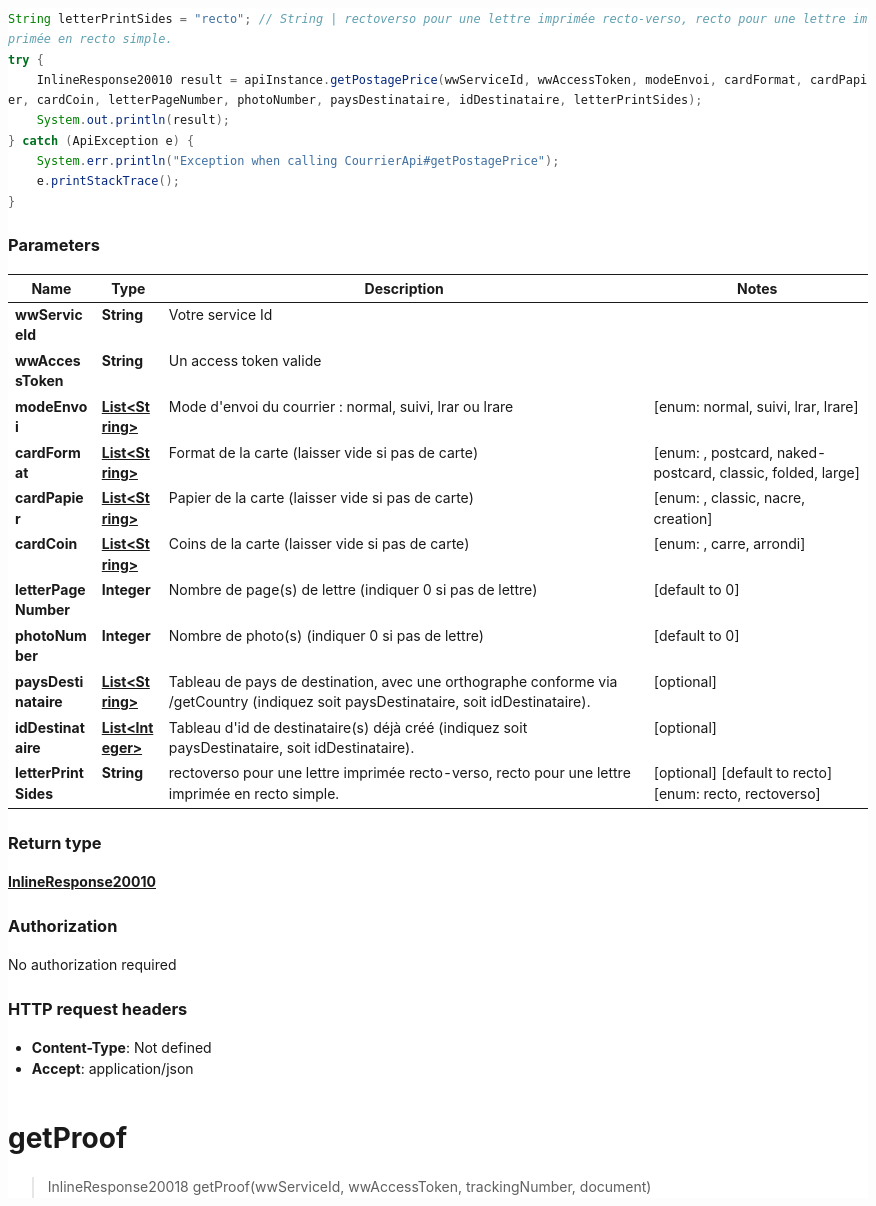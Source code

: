 ```java
String letterPrintSides = "recto"; // String | rectoverso pour une lettre imprimée recto-verso, recto pour une lettre imprimée en recto simple.
try {
    InlineResponse20010 result = apiInstance.getPostagePrice(wwServiceId, wwAccessToken, modeEnvoi, cardFormat, cardPapier, cardCoin, letterPageNumber, photoNumber, paysDestinataire, idDestinataire, letterPrintSides);
    System.out.println(result);
} catch (ApiException e) {
    System.err.println("Exception when calling CourrierApi#getPostagePrice");
    e.printStackTrace();
}
```

### Parameters

Name | Type | Description  | Notes
------------- | ------------- | ------------- | -------------
 **wwServiceId** | **String**| Votre service Id |
 **wwAccessToken** | **String**| Un access token valide |
 **modeEnvoi** | [**List&lt;String&gt;**](String.md)| Mode d&#x27;envoi du courrier : normal, suivi, lrar ou lrare | [enum: normal, suivi, lrar, lrare]
 **cardFormat** | [**List&lt;String&gt;**](String.md)| Format de la carte (laisser vide si pas de carte) | [enum: , postcard, naked-postcard, classic, folded, large]
 **cardPapier** | [**List&lt;String&gt;**](String.md)| Papier de la carte (laisser vide si pas de carte) | [enum: , classic, nacre, creation]
 **cardCoin** | [**List&lt;String&gt;**](String.md)| Coins de la carte (laisser vide si pas de carte) | [enum: , carre, arrondi]
 **letterPageNumber** | **Integer**| Nombre de page(s) de lettre (indiquer 0 si pas de lettre) | [default to 0]
 **photoNumber** | **Integer**| Nombre de photo(s) (indiquer 0 si pas de lettre) | [default to 0]
 **paysDestinataire** | [**List&lt;String&gt;**](String.md)| Tableau de pays de destination, avec une orthographe conforme via /getCountry  (indiquez soit paysDestinataire, soit idDestinataire). | [optional]
 **idDestinataire** | [**List&lt;Integer&gt;**](Integer.md)| Tableau d&#x27;id de destinataire(s) déjà créé (indiquez soit paysDestinataire, soit idDestinataire). | [optional]
 **letterPrintSides** | **String**| rectoverso pour une lettre imprimée recto-verso, recto pour une lettre imprimée en recto simple. | [optional] [default to recto] [enum: recto, rectoverso]

### Return type

[**InlineResponse20010**](InlineResponse20010.md)

### Authorization

No authorization required

### HTTP request headers

 - **Content-Type**: Not defined
 - **Accept**: application/json

<a name="getProof"></a>
# **getProof**
> InlineResponse20018 getProof(wwServiceId, wwAccessToken, trackingNumber, document)
